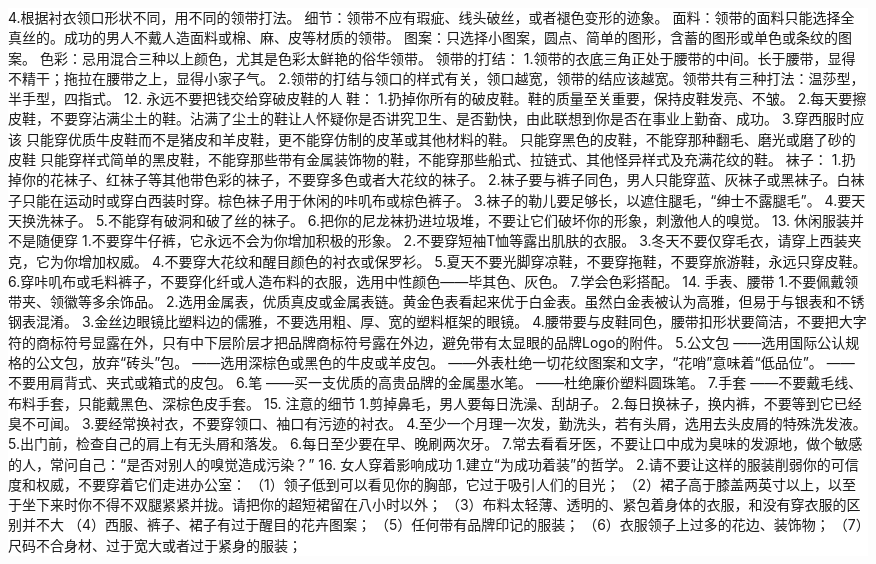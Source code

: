 4.根据衬衣领口形状不同，用不同的领带打法。
细节：领带不应有瑕疵、线头破丝，或者褪色变形的迹象。
面料：领带的面料只能选择全真丝的。成功的男人不戴人造面料或棉、麻、皮等材质的领带。
图案：只选择小图案，圆点、简单的图形，含蓄的图形或单色或条纹的图案。
色彩：忌用混合三种以上颜色，尤其是色彩太鲜艳的俗华领带。
领带的打结：
1.领带的衣底三角正处于腰带的中间。长于腰带，显得不精干；拖拉在腰带之上，显得小家子气。
2.领带的打结与领口的样式有关，领口越宽，领带的结应该越宽。领带共有三种打法：温莎型，半手型，四指式。
12. 永远不要把钱交给穿破皮鞋的人
鞋：
1.扔掉你所有的破皮鞋。鞋的质量至关重要，保持皮鞋发亮、不皱。
2.每天要擦皮鞋，不要穿沾满尘土的鞋。沾满了尘土的鞋让人怀疑你是否讲究卫生、是否勤快，由此联想到你是否在事业上勤奋、成功。
3.穿西服时应该
只能穿优质牛皮鞋而不是猪皮和羊皮鞋，更不能穿仿制的皮革或其他材料的鞋。
只能穿黑色的皮鞋，不能穿那种翻毛、磨光或磨了砂的皮鞋
只能穿样式简单的黑皮鞋，不能穿那些带有金属装饰物的鞋，不能穿那些船式、拉链式、其他怪异样式及充满花纹的鞋。
袜子：
1.扔掉你的花袜子、红袜子等其他带色彩的袜子，不要穿多色或者大花纹的袜子。
2.袜子要与裤子同色，男人只能穿蓝、灰袜子或黑袜子。白袜子只能在运动时或穿白西装时穿。棕色袜子用于休闲的咔叽布或棕色裤子。
3.袜子的勒儿要足够长，以遮住腿毛，“绅士不露腿毛”。
4.要天天换洗袜子。
5.不能穿有破洞和破了丝的袜子。
6.把你的尼龙袜扔进垃圾堆，不要让它们破坏你的形象，刺激他人的嗅觉。
13. 休闲服装并不是随便穿
1.不要穿牛仔裤，它永远不会为你增加积极的形象。
2.不要穿短袖T恤等露出肌肤的衣服。
3.冬天不要仅穿毛衣，请穿上西装夹克，它为你增加权威。
4.不要穿大花纹和醒目颜色的衬衣或保罗衫。
5.夏天不要光脚穿凉鞋，不要穿拖鞋，不要穿旅游鞋，永远只穿皮鞋。
6.穿咔叽布或毛料裤子，不要穿化纤或人造布料的衣服，选用中性颜色——毕其色、灰色。
7.学会色彩搭配。
14. 手表、腰带
1.不要佩戴领带夹、领徽等多余饰品。
2.选用金属表，优质真皮或金属表链。黄金色表看起来优于白金表。虽然白金表被认为高雅，但易于与银表和不锈钢表混淆。
3.金丝边眼镜比塑料边的儒雅，不要选用粗、厚、宽的塑料框架的眼镜。
4.腰带要与皮鞋同色，腰带扣形状要简洁，不要把大字符的商标符号显露在外，只有中下层阶层才把品牌商标符号露在外边，避免带有太显眼的品牌Logo的附件。
5.公文包
——选用国际公认规格的公文包，放弃“砖头”包。
——选用深棕色或黑色的牛皮或羊皮包。
——外表杜绝一切花纹图案和文字，“花哨”意味着“低品位”。
——不要用肩背式、夹式或箱式的皮包。
6.笔
——买一支优质的高贵品牌的金属墨水笔。
——杜绝廉价塑料圆珠笔。
7.手套
——不要戴毛线、布料手套，只能戴黑色、深棕色皮手套。
15. 注意的细节
1.剪掉鼻毛，男人要每日洗澡、刮胡子。
2.每日换袜子，换内裤，不要等到它已经臭不可闻。
3.要经常换衬衣，不要穿领口、袖口有污迹的衬衣。
4.至少一个月理一次发，勤洗头，若有头屑，选用去头皮屑的特殊洗发液。
5.出门前，检查自己的肩上有无头屑和落发。
6.每日至少要在早、晚刷两次牙。
7.常去看看牙医，不要让口中成为臭味的发源地，做个敏感的人，常问自己：“是否对别人的嗅觉造成污染？”
16. 女人穿着影响成功
1.建立“为成功着装”的哲学。
2.请不要让这样的服装削弱你的可信度和权威，不要穿着它们走进办公室：
（1）领子低到可以看见你的胸部，它过于吸引人们的目光；
（2）裙子高于膝盖两英寸以上，以至于坐下来时你不得不双腿紧紧并拢。请把你的超短裙留在八小时以外；
（3）布料太轻薄、透明的、紧包着身体的衣服，和没有穿衣服的区别并不大
（4）西服、裤子、裙子有过于醒目的花卉图案；
（5）任何带有品牌印记的服装；
（6）衣服领子上过多的花边、装饰物；
（7）尺码不合身材、过于宽大或者过于紧身的服装；